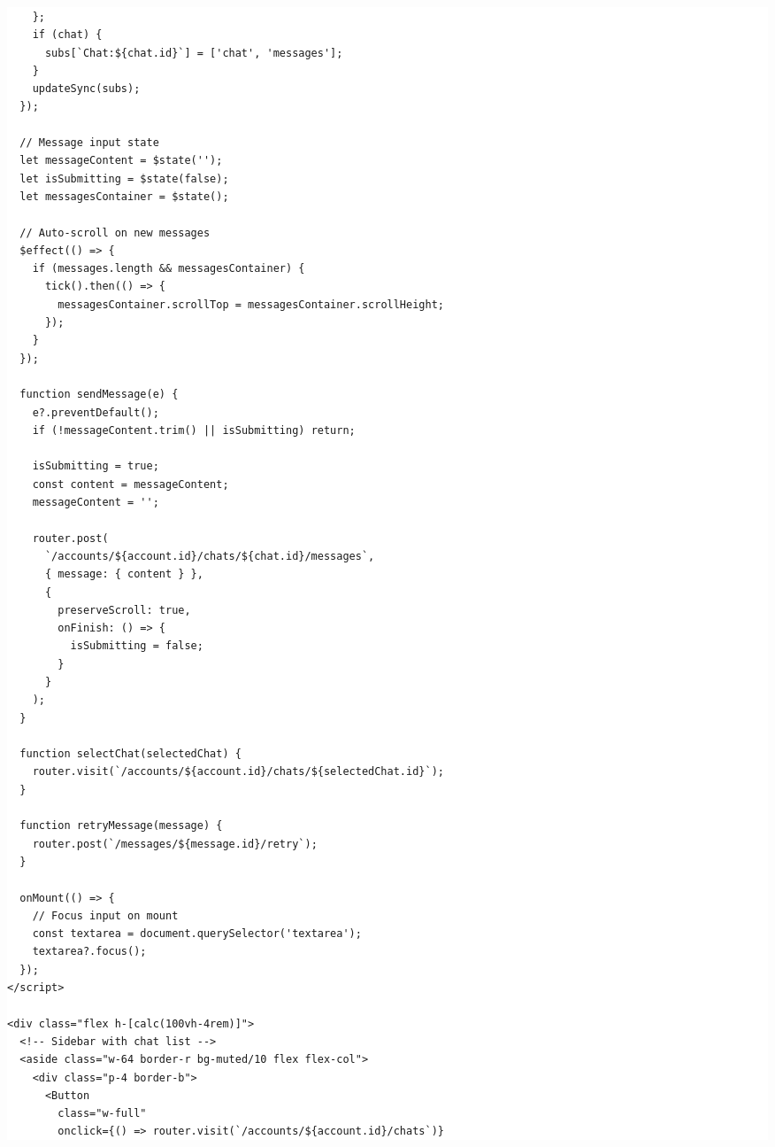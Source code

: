 ```svelte
    };
    if (chat) {
      subs[`Chat:${chat.id}`] = ['chat', 'messages'];
    }
    updateSync(subs);
  });
  
  // Message input state
  let messageContent = $state('');
  let isSubmitting = $state(false);
  let messagesContainer = $state();
  
  // Auto-scroll on new messages
  $effect(() => {
    if (messages.length && messagesContainer) {
      tick().then(() => {
        messagesContainer.scrollTop = messagesContainer.scrollHeight;
      });
    }
  });
  
  function sendMessage(e) {
    e?.preventDefault();
    if (!messageContent.trim() || isSubmitting) return;
    
    isSubmitting = true;
    const content = messageContent;
    messageContent = '';
    
    router.post(
      `/accounts/${account.id}/chats/${chat.id}/messages`,
      { message: { content } },
      {
        preserveScroll: true,
        onFinish: () => {
          isSubmitting = false;
        }
      }
    );
  }
  
  function selectChat(selectedChat) {
    router.visit(`/accounts/${account.id}/chats/${selectedChat.id}`);
  }
  
  function retryMessage(message) {
    router.post(`/messages/${message.id}/retry`);
  }
  
  onMount(() => {
    // Focus input on mount
    const textarea = document.querySelector('textarea');
    textarea?.focus();
  });
</script>

<div class="flex h-[calc(100vh-4rem)]">
  <!-- Sidebar with chat list -->
  <aside class="w-64 border-r bg-muted/10 flex flex-col">
    <div class="p-4 border-b">
      <Button 
        class="w-full"
        onclick={() => router.visit(`/accounts/${account.id}/chats`)}
```